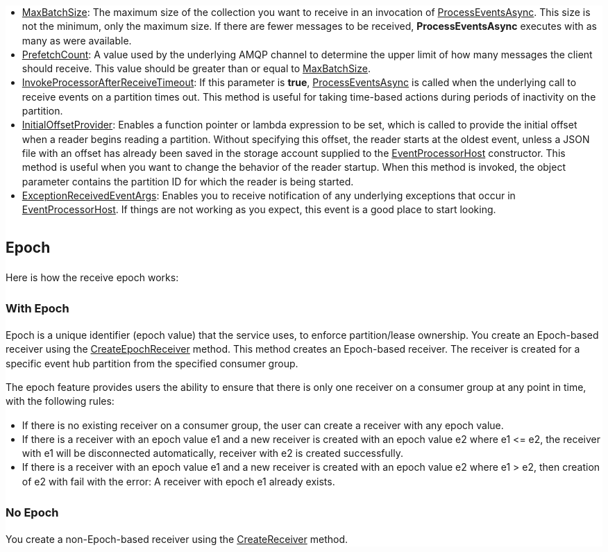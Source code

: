 - [MaxBatchSize](/dotnet/api/microsoft.azure.eventhubs.processor.eventprocessoroptions.maxbatchsize): The maximum size of the collection you want to receive in an invocation of [ProcessEventsAsync](/dotnet/api/microsoft.azure.eventhubs.processor.ieventprocessor.processeventsasync). This size is not the minimum, only the maximum size. If there are fewer messages to be received, **ProcessEventsAsync** executes with as many as were available.
- [PrefetchCount](/dotnet/api/microsoft.azure.eventhubs.processor.eventprocessoroptions.prefetchcount): A value used by the underlying AMQP channel to determine the upper limit of how many messages the client should receive. This value should be greater than or equal to [MaxBatchSize](/dotnet/api/microsoft.azure.eventhubs.processor.eventprocessoroptions.maxbatchsize).
- [InvokeProcessorAfterReceiveTimeout](/dotnet/api/microsoft.azure.eventhubs.processor.eventprocessoroptions.invokeprocessorafterreceivetimeout): If this parameter is **true**, [ProcessEventsAsync](/dotnet/api/microsoft.azure.eventhubs.processor.ieventprocessor.processeventsasync) is called when the underlying call to receive events on a partition times out. This method is useful for taking time-based actions during periods of inactivity on the partition.
- [InitialOffsetProvider](/dotnet/api/microsoft.azure.eventhubs.processor.eventprocessoroptions.initialoffsetprovider): Enables a function pointer or lambda expression to be set, which is called to provide the initial offset when a reader begins reading a partition. Without specifying this offset, the reader starts at the oldest event, unless a JSON file with an offset has already been saved in the storage account supplied to the [EventProcessorHost](/dotnet/api/microsoft.azure.eventhubs.processor.eventprocessorhost) constructor. This method is useful when you want to change the behavior of the reader startup. When this method is invoked, the object parameter contains the partition ID for which the reader is being started.
- [ExceptionReceivedEventArgs](/dotnet/api/microsoft.azure.eventhubs.processor.exceptionreceivedeventargs): Enables you to receive notification of any underlying exceptions that occur in [EventProcessorHost](/dotnet/api/microsoft.azure.eventhubs.processor.eventprocessorhost). If things are not working as you expect, this event is a good place to start looking.

## Epoch

Here is how the receive epoch works:

### With Epoch
Epoch is a unique identifier (epoch value) that the service uses, to enforce partition/lease ownership. You create an Epoch-based receiver using the [CreateEpochReceiver](https://docs.microsoft.com/dotnet/api/microsoft.azure.eventhubs.eventhubclient.createepochreceiver?view=azure-dotnet) method. This method creates an Epoch-based receiver. The receiver is created for a specific event hub partition from the specified consumer group.

The epoch feature provides users the ability to ensure that there is only one receiver on a consumer group at any point in time, with the following rules:

- If there is no existing receiver on a consumer group, the user can create a receiver with any epoch value.
- If there is a receiver with an epoch value e1 and a new receiver is created with an epoch value e2 where e1 <= e2, the receiver with e1 will be disconnected automatically, receiver with e2 is created successfully.
- If there is a receiver with an epoch value e1 and a new receiver is created with an epoch value e2 where e1 > e2, then creation of e2 with fail with the error: A receiver with epoch e1 already exists.

### No Epoch
You create a non-Epoch-based receiver using the [CreateReceiver](https://docs.microsoft.com/dotnet/api/microsoft.azure.eventhubs.eventhubclient.createreceiver?view=azure-dotnet) method. 
